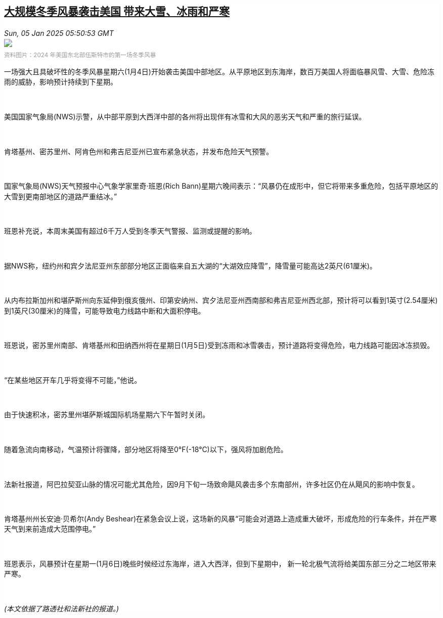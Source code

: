 
[大规模冬季风暴袭击美国 带来大雪、冰雨和严寒](https://www.voachinese.com/a/massive-winter-storm-to-clobber-u-s-from-plains-to-east-coast-20250105/7924798.html)
------

<div><i>Sun, 05 Jan 2025 05:50:53 GMT</i></div><img src="https://images.weserv.nl?url=gdb.voanews.com/ffab0414-4248-4b9b-8c90-1eb8a56f9bda_r1_s_w900.jpg" width="100%"><div><small style="color: #999;">资料图片：2024 年美国东北部伍斯特市的第一场冬季风暴</small></div><p>一场强大且具破坏性的冬季风暴星期六(1月4日)开始袭击美国中部地区。从平原地区到东海岸，数百万美国人将面临暴风雪、大雪、危险冻雨的威胁，影响预计持续到下星期。</p><p> </p><p>美国国家气象局(NWS)示警，从中部平原到大西洋中部的各州将出现伴有冰雪和大风的恶劣天气和严重的旅行延误。</p><p> </p><p>肯塔基州、密苏里州、阿肯色州和弗吉尼亚州已宣布紧急状态，并发布危险天气预警。</p><p> </p><p>国家气象局(NWS)天气预报中心气象学家里奇·班恩(Rich Bann)星期六晚间表示：“风暴仍在成形中，但它将带来多重危险，包括平原地区的大雪到更南部地区的道路严重结冰。”</p><p> </p><p>班恩补充说，本周末美国有超过6千万人受到冬季天气警报、监测或提醒的影响。</p><p> </p><p>据NWS称，纽约州和宾夕法尼亚州东部部分地区正面临来自五大湖的“大湖效应降雪”，降雪量可能高达2英尺(61厘米)。</p><p> </p><p>从内布拉斯加州和堪萨斯州向东延伸到俄亥俄州、印第安纳州、宾夕法尼亚州西南部和弗吉尼亚州西北部，预计将可以看到1英寸(2.54厘米)到1英尺(30厘米)的降雪，可能导致电力线路中断和大面积停电。</p><p> </p><p>班恩说，密苏里州南部、肯塔基州和田纳西州将在星期日(1月5日)受到冻雨和冰雪袭击，预计道路将变得危险，电力线路可能因冰冻损毁。</p><p> </p><p>“在某些地区开车几乎将变得不可能，”他说。</p><p> </p><p>由于快速积冰，密苏里州堪萨斯城国际机场星期六下午暂时关闭。</p><p> </p><p>随着急流向南移动，气温预计将骤降，部分地区将降至0°F(-18°C)以下，强风将加剧危险。</p><p> </p><p>法新社报道，阿巴拉契亚山脉的情况可能尤其危险，因9月下旬一场致命飓风袭击多个东南部州，许多社区仍在从飓风的影响中恢复。</p><p> </p><p>肯塔基州州长安迪·贝希尔(Andy Beshear)在紧急会议上说，这场新的风暴“可能会对道路上造成重大破坏，形成危险的行车条件，并在严寒天气到来前造成大范围停电。”</p><p> </p><p>班恩表示，风暴预计在星期一(1月6日)晚些时候经过东海岸，进入大西洋，但到下星期中， 新一轮北极气流将给美国东部三分之二地区带来严寒。</p><p> </p><p><em>(本文依据了路透社和法新社的报道。)</em></p>
